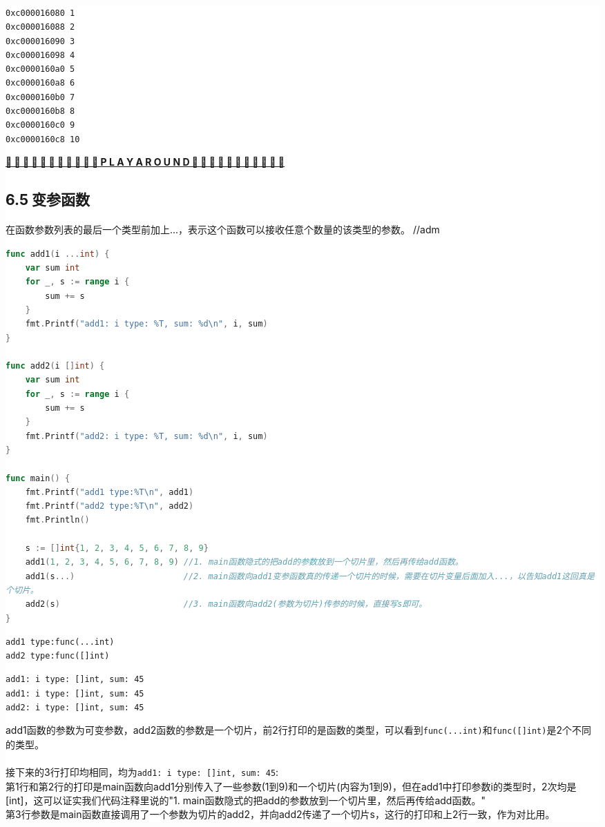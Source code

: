 `0xc000016080 1`<br>
`0xc000016088 2`<br>
`0xc000016090 3`<br>
`0xc000016098 4`<br>
`0xc0000160a0 5`<br>
`0xc0000160a8 6`<br>
`0xc0000160b0 7`<br>
`0xc0000160b8 8`<br>
`0xc0000160c0 9`<br>
`0xc0000160c8 10`<br>

[**🥗 🌽 🥬  🥗 🌽 🥬  🥗 🌽 🥬  🥗 🌽 P L A Y A R O U N D 🥬  🥗 🌽 🥬  🥗 🌽 🥬  🥗 🌽 🥬  🥗**](-)

## 6.5 变参函数

在函数参数列表的最后一个类型前加上...，表示这个函数可以接收任意个数量的该类型的参数。  //adm

```go
func add1(i ...int) {
	var sum int
	for _, s := range i {
		sum += s
	}
	fmt.Printf("add1: i type: %T, sum: %d\n", i, sum)
}

func add2(i []int) {
	var sum int
	for _, s := range i {
		sum += s
	}
	fmt.Printf("add2: i type: %T, sum: %d\n", i, sum)
}

func main() {
	fmt.Printf("add1 type:%T\n", add1)
	fmt.Printf("add2 type:%T\n", add2)
	fmt.Println()

	s := []int{1, 2, 3, 4, 5, 6, 7, 8, 9}
	add1(1, 2, 3, 4, 5, 6, 7, 8, 9) //1. main函数隐式的把add的参数放到一个切片里，然后再传给add函数。
	add1(s...)                      //2. main函数向add1变参函数真的传递一个切片的时候，需要在切片变量后面加入...，以告知add1这回真是个切片。
	add2(s)                         //3. main函数向add2(参数为切片)传参的时候，直接写s即可。
}
```

`add1 type:func(...int)`<br>
`add2 type:func([]int)`<br>

`add1: i type: []int, sum: 45`<br>
`add1: i type: []int, sum: 45`<br>
`add2: i type: []int, sum: 45`<br>

add1函数的参数为可变参数，add2函数的参数是一个切片，前2行打印的是函数的类型，可以看到`func(...int)`和`func([]int)`是2个不同的类型。<br><br>
接下来的3行打印均相同，均为`add1: i type: []int, sum: 45`:<br>
第1行和第2行的打印是main函数向add1分别传入了一些参数(1到9)和一个切片(内容为1到9)，但在add1中打印参数i的类型时，2次均是[int]，这可以证实我们代码注释里说的"1. main函数隐式的把add的参数放到一个切片里，然后再传给add函数。"<br>
第3行参数是main函数直接调用了一个参数为切片的add2，并向add2传递了一个切片s，这行的打印和上2行一致，作为对比用。<br>
